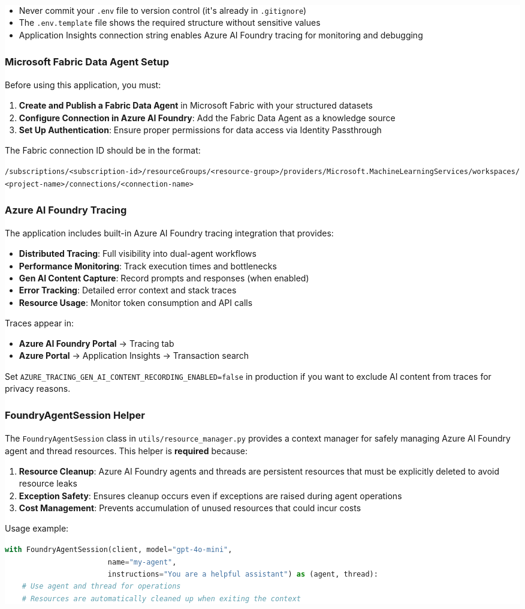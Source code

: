 - Never commit your `.env` file to version control (it's already in `.gitignore`)
- The `.env.template` file shows the required structure without sensitive values
- Application Insights connection string enables Azure AI Foundry tracing for monitoring and debugging

### Microsoft Fabric Data Agent Setup

Before using this application, you must:

1. **Create and Publish a Fabric Data Agent** in Microsoft Fabric with your structured datasets
2. **Configure Connection in Azure AI Foundry**: Add the Fabric Data Agent as a knowledge source
3. **Set Up Authentication**: Ensure proper permissions for data access via Identity Passthrough

The Fabric connection ID should be in the format:
```
/subscriptions/<subscription-id>/resourceGroups/<resource-group>/providers/Microsoft.MachineLearningServices/workspaces/<project-name>/connections/<connection-name>
```

### Azure AI Foundry Tracing

The application includes built-in Azure AI Foundry tracing integration that provides:

- **Distributed Tracing**: Full visibility into dual-agent workflows
- **Performance Monitoring**: Track execution times and bottlenecks  
- **Gen AI Content Capture**: Record prompts and responses (when enabled)
- **Error Tracking**: Detailed error context and stack traces
- **Resource Usage**: Monitor token consumption and API calls

Traces appear in:

- **Azure AI Foundry Portal** → Tracing tab
- **Azure Portal** → Application Insights → Transaction search

Set `AZURE_TRACING_GEN_AI_CONTENT_RECORDING_ENABLED=false` in production if you want to exclude AI content from traces for privacy reasons.

### FoundryAgentSession Helper

The `FoundryAgentSession` class in `utils/resource_manager.py` provides a context manager for safely managing Azure AI Foundry agent and thread resources. This helper is **required** because:

1. **Resource Cleanup**: Azure AI Foundry agents and threads are persistent resources that must be explicitly deleted to avoid resource leaks
2. **Exception Safety**: Ensures cleanup occurs even if exceptions are raised during agent operations
3. **Cost Management**: Prevents accumulation of unused resources that could incur costs

Usage example:

```python
with FoundryAgentSession(client, model="gpt-4o-mini", 
                        name="my-agent", 
                        instructions="You are a helpful assistant") as (agent, thread):
    # Use agent and thread for operations
    # Resources are automatically cleaned up when exiting the context
```

